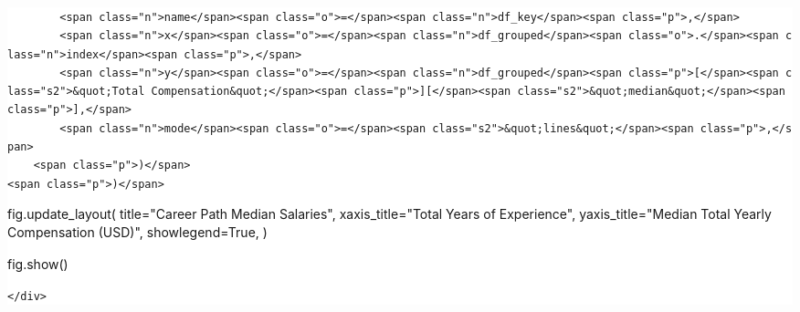             <span class="n">name</span><span class="o">=</span><span class="n">df_key</span><span class="p">,</span>
            <span class="n">x</span><span class="o">=</span><span class="n">df_grouped</span><span class="o">.</span><span class="n">index</span><span class="p">,</span>
            <span class="n">y</span><span class="o">=</span><span class="n">df_grouped</span><span class="p">[</span><span class="s2">&quot;Total Compensation&quot;</span><span class="p">][</span><span class="s2">&quot;median&quot;</span><span class="p">],</span>
            <span class="n">mode</span><span class="o">=</span><span class="s2">&quot;lines&quot;</span><span class="p">,</span>
        <span class="p">)</span>
    <span class="p">)</span>


<span class="n">fig</span><span class="o">.</span><span class="n">update_layout</span><span class="p">(</span>
    <span class="n">title</span><span class="o">=</span><span class="s2">&quot;Career Path Median Salaries&quot;</span><span class="p">,</span>
    <span class="n">xaxis_title</span><span class="o">=</span><span class="s2">&quot;Total Years of Experience&quot;</span><span class="p">,</span>
    <span class="n">yaxis_title</span><span class="o">=</span><span class="s2">&quot;Median Total Yearly Compensation (USD)&quot;</span><span class="p">,</span>
    <span class="n">showlegend</span><span class="o">=</span><span class="kc">True</span><span class="p">,</span>
<span class="p">)</span>

<span class="n">fig</span><span class="o">.</span><span class="n">show</span><span class="p">()</span>
</pre></div>

    </div>
</div>
</div>

<div class="output_wrapper">
<div class="output">

<div class="output_area">


<div class="output_html rendered_html output_subarea ">
<html>
<head><meta charset="utf-8" /></head>
<body>
    <div>            <script src="https://cdnjs.cloudflare.com/ajax/libs/mathjax/2.7.5/MathJax.js?config=TeX-AMS-MML_SVG"></script><script type="text/javascript">if (window.MathJax) {MathJax.Hub.Config({SVG: {font: "STIX-Web"}});}</script>                <script type="text/javascript">window.PlotlyConfig = {MathJaxConfig: 'local'};</script>